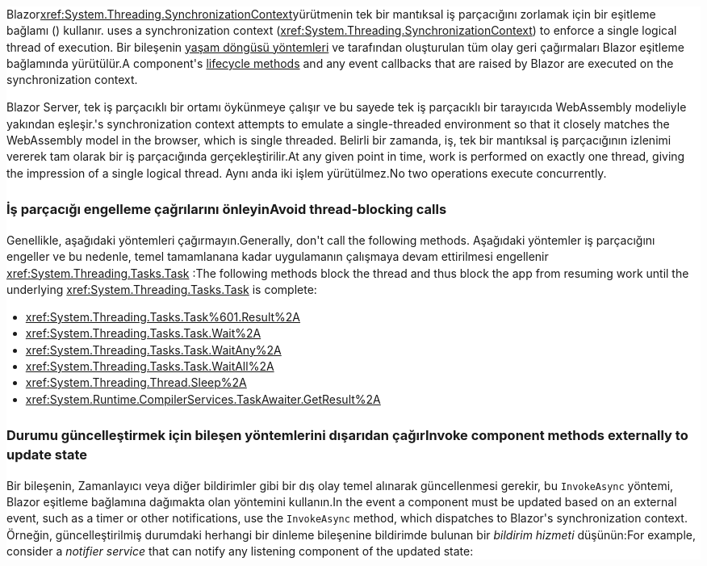 Blazor<span data-ttu-id="4887b-269"><xref:System.Threading.SynchronizationContext>yürütmenin tek bir mantıksal iş parçacığını zorlamak için bir eşitleme bağlamı () kullanır.</span><span class="sxs-lookup"><span data-stu-id="4887b-269"> uses a synchronization context (<xref:System.Threading.SynchronizationContext>) to enforce a single logical thread of execution.</span></span> <span data-ttu-id="4887b-270">Bir bileşenin [yaşam döngüsü yöntemleri](xref:blazor/components/lifecycle) ve tarafından oluşturulan tüm olay geri çağırmaları Blazor eşitleme bağlamında yürütülür.</span><span class="sxs-lookup"><span data-stu-id="4887b-270">A component's [lifecycle methods](xref:blazor/components/lifecycle) and any event callbacks that are raised by Blazor are executed on the synchronization context.</span></span>

Blazor Server<span data-ttu-id="4887b-271">, tek iş parçacıklı bir ortamı öykünmeye çalışır ve bu sayede tek iş parçacıklı bir tarayıcıda WebAssembly modeliyle yakından eşleşir.</span><span class="sxs-lookup"><span data-stu-id="4887b-271">'s synchronization context attempts to emulate a single-threaded environment so that it closely matches the WebAssembly model in the browser, which is single threaded.</span></span> <span data-ttu-id="4887b-272">Belirli bir zamanda, iş, tek bir mantıksal iş parçacığının izlenimi vererek tam olarak bir iş parçacığında gerçekleştirilir.</span><span class="sxs-lookup"><span data-stu-id="4887b-272">At any given point in time, work is performed on exactly one thread, giving the impression of a single logical thread.</span></span> <span data-ttu-id="4887b-273">Aynı anda iki işlem yürütülmez.</span><span class="sxs-lookup"><span data-stu-id="4887b-273">No two operations execute concurrently.</span></span>

### <a name="avoid-thread-blocking-calls"></a><span data-ttu-id="4887b-274">İş parçacığı engelleme çağrılarını önleyin</span><span class="sxs-lookup"><span data-stu-id="4887b-274">Avoid thread-blocking calls</span></span>

<span data-ttu-id="4887b-275">Genellikle, aşağıdaki yöntemleri çağırmayın.</span><span class="sxs-lookup"><span data-stu-id="4887b-275">Generally, don't call the following methods.</span></span> <span data-ttu-id="4887b-276">Aşağıdaki yöntemler iş parçacığını engeller ve bu nedenle, temel tamamlanana kadar uygulamanın çalışmaya devam ettirilmesi engellenir <xref:System.Threading.Tasks.Task> :</span><span class="sxs-lookup"><span data-stu-id="4887b-276">The following methods block the thread and thus block the app from resuming work until the underlying <xref:System.Threading.Tasks.Task> is complete:</span></span>

* <xref:System.Threading.Tasks.Task%601.Result%2A>
* <xref:System.Threading.Tasks.Task.Wait%2A>
* <xref:System.Threading.Tasks.Task.WaitAny%2A>
* <xref:System.Threading.Tasks.Task.WaitAll%2A>
* <xref:System.Threading.Thread.Sleep%2A>
* <xref:System.Runtime.CompilerServices.TaskAwaiter.GetResult%2A>

### <a name="invoke-component-methods-externally-to-update-state"></a><span data-ttu-id="4887b-277">Durumu güncelleştirmek için bileşen yöntemlerini dışarıdan çağır</span><span class="sxs-lookup"><span data-stu-id="4887b-277">Invoke component methods externally to update state</span></span>

<span data-ttu-id="4887b-278">Bir bileşenin, Zamanlayıcı veya diğer bildirimler gibi bir dış olay temel alınarak güncellenmesi gerekir, bu `InvokeAsync` yöntemi, Blazor eşitleme bağlamına dağımakta olan yöntemini kullanın.</span><span class="sxs-lookup"><span data-stu-id="4887b-278">In the event a component must be updated based on an external event, such as a timer or other notifications, use the `InvokeAsync` method, which dispatches to Blazor's synchronization context.</span></span> <span data-ttu-id="4887b-279">Örneğin, güncelleştirilmiş durumdaki herhangi bir dinleme bileşenine bildirimde bulunan bir *bildirim hizmeti* düşünün:</span><span class="sxs-lookup"><span data-stu-id="4887b-279">For example, consider a *notifier service* that can notify any listening component of the updated state:</span></span>
